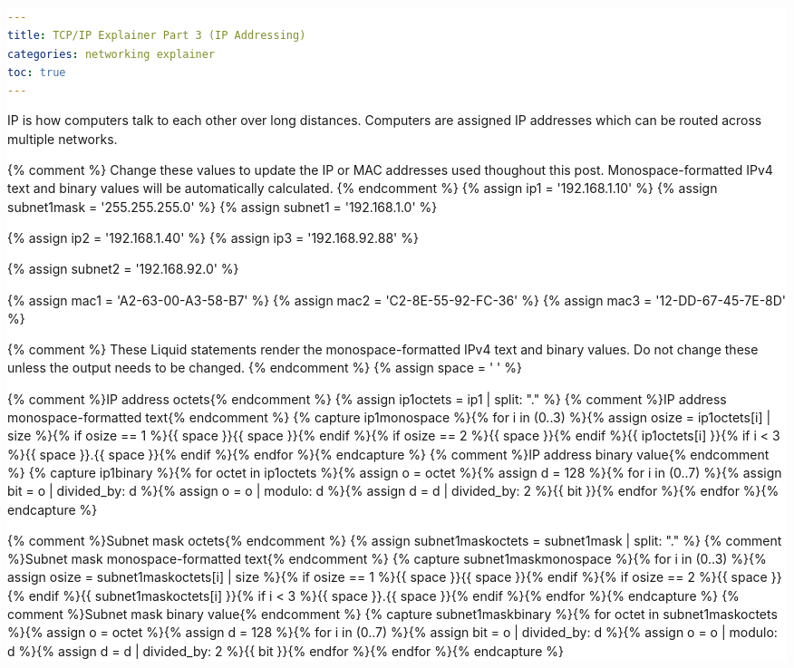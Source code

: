 ```yaml
---
title: TCP/IP Explainer Part 3 (IP Addressing)
categories: networking explainer
toc: true
---
```

IP is how computers talk to each other over long distances. Computers are assigned IP addresses which can be routed across multiple networks.

{% comment %}
Change these values to update the IP or MAC addresses used thoughout this post.
Monospace-formatted IPv4 text and binary values will be automatically calculated. 
{% endcomment %}
{% assign ip1 = '192.168.1.10' %}
{% assign subnet1mask = '255.255.255.0' %}
{% assign subnet1 = '192.168.1.0' %}

{% assign ip2 = '192.168.1.40' %}
{% assign ip3 = '192.168.92.88' %}

{% assign subnet2 = '192.168.92.0' %}

{% assign mac1 = 'A2-63-00-A3-58-B7' %}
{% assign mac2 = 'C2-8E-55-92-FC-36' %}
{% assign mac3 = '12-DD-67-45-7E-8D' %}

{% comment %}
These Liquid statements render the monospace-formatted IPv4 text and binary values.
Do not change these unless the output needs to be changed.
{% endcomment %}
{% assign space = ' ' %}

{% comment %}IP address octets{% endcomment %}
{% assign ip1octets = ip1 | split: "." %}
{% comment %}IP address monospace-formatted text{% endcomment %}
{% capture ip1monospace %}{% for i in (0..3) %}{% assign osize = ip1octets[i] | size %}{% if osize == 1 %}{{ space }}{{ space }}{% endif %}{% if osize == 2 %}{{ space }}{% endif %}{{ ip1octets[i] }}{% if i < 3 %}{{ space }}.{{ space }}{% endif %}{% endfor %}{% endcapture %}
{% comment %}IP address binary value{% endcomment %}
{% capture ip1binary %}{% for octet in ip1octets %}{% assign o = octet %}{% assign d = 128 %}{% for i in (0..7) %}{% assign bit = o | divided_by: d %}{% assign o = o | modulo: d %}{% assign d = d | divided_by: 2 %}{{ bit }}{% endfor %}{% endfor %}{% endcapture %}

{% comment %}Subnet mask octets{% endcomment %}
{% assign subnet1maskoctets = subnet1mask | split: "." %}
{% comment %}Subnet mask monospace-formatted text{% endcomment %}
{% capture subnet1maskmonospace %}{% for i in (0..3) %}{% assign osize = subnet1maskoctets[i] | size %}{% if osize == 1 %}{{ space }}{{ space }}{% endif %}{% if osize == 2 %}{{ space }}{% endif %}{{ subnet1maskoctets[i] }}{% if i < 3 %}{{ space }}.{{ space }}{% endif %}{% endfor %}{% endcapture %}
{% comment %}Subnet mask binary value{% endcomment %}
{% capture subnet1maskbinary %}{% for octet in subnet1maskoctets %}{% assign o = octet %}{% assign d = 128 %}{% for i in (0..7) %}{% assign bit = o | divided_by: d %}{% assign o = o | modulo: d %}{% assign d = d | divided_by: 2 %}{{ bit }}{% endfor %}{% endfor %}{% endcapture %}
